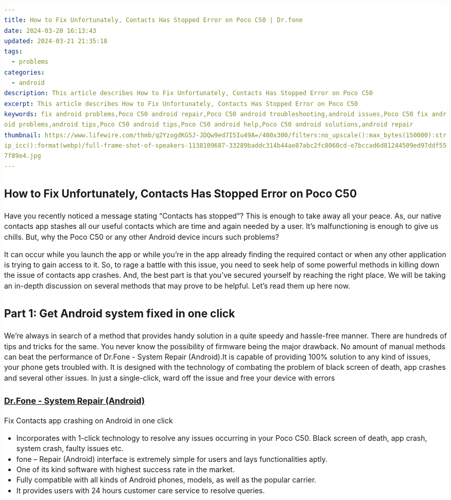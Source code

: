 ```yaml
---
title: How to Fix Unfortunately, Contacts Has Stopped Error on Poco C50 | Dr.fone
date: 2024-03-20 16:13:43
updated: 2024-03-21 21:35:18
tags: 
  - problems
categories:
  - android
description: This article describes How to Fix Unfortunately, Contacts Has Stopped Error on Poco C50
excerpt: This article describes How to Fix Unfortunately, Contacts Has Stopped Error on Poco C50
keywords: fix android problems,Poco C50 android repair,Poco C50 android troubleshooting,android issues,Poco C50 fix android problems,android tips,Poco C50 android tips,Poco C50 android help,Poco C50 android solutions,android repair
thumbnail: https://www.lifewire.com/thmb/q2YzogdKG5J-JDQw9ed7I5Iu49A=/400x300/filters:no_upscale():max_bytes(150000):strip_icc():format(webp)/full-frame-shot-of-speakers-1138109687-33289baddc314b44ae87abc2fc8060cd-e7bccad6d81244509ed97ddf557f89e4.jpg
---
```


## How to Fix Unfortunately, Contacts Has Stopped Error on Poco C50

Have you recently noticed a message stating “Contacts has stopped”? This is enough to take away all your peace. As, our native contacts app stashes all our useful contacts which are time and again needed by a user. It’s malfunctioning is enough to give us chills. But, why the Poco C50 or any other Android device incurs such problems?

It can occur while you launch the app or while you’re in the app already finding the required contact or when any other application is trying to gain access to it. So, to rage a battle with this issue, you need to seek help of some powerful methods in killing down the issue of contacts app crashes. And, the best part is that you’ve secured yourself by reaching the right place. We will be taking an in-depth discussion on several methods that may prove to be helpful. Let’s read them up here now.

## Part 1: Get Android system fixed in one click

We’re always in search of a method that provides handy solution in a quite speedy and hassle-free manner. There are hundreds of tips and tricks for the same. You never know the possibility of firmware being the major drawback. No amount of manual methods can beat the performance of Dr.Fone - System Repair (Android).It is capable of providing 100% solution to any kind of issues, your phone gets troubled with. It is designed with the technology of combating the problem of black screen of death, app crashes and several other issues. In just a single-click, ward off the issue and free your device with errors



### [Dr.Fone - System Repair (Android)](https://tools.techidaily.com/wondershare/drfone/android-repair/)

Fix Contacts app crashing on Android in one click

- Incorporates with 1-click technology to resolve any issues occurring in your Poco C50. Black screen of death, app crash, system crash, faulty issues etc.
- fone – Repair (Android) interface is extremely simple for users and lays functionalities aptly.
- One of its kind software with highest success rate in the market.
- Fully compatible with all kinds of Android phones, models, as well as the popular carrier.
- It provides users with 24 hours customer care service to resolve queries.
